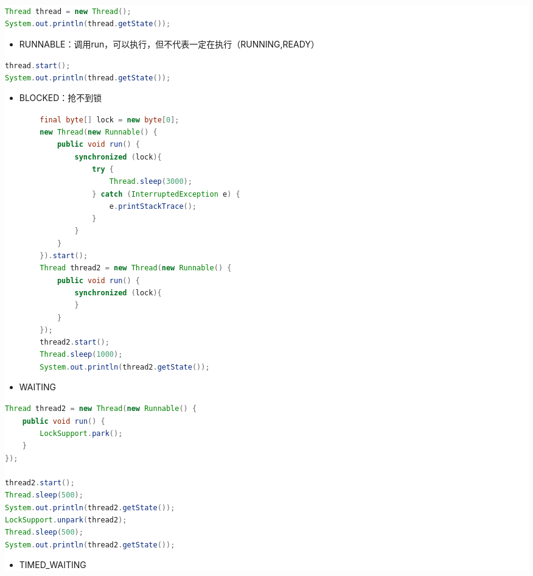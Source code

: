 ```java
Thread thread = new Thread();
System.out.println(thread.getState());
```

- RUNNABLE：调用run，可以执行，但不代表一定在执行（RUNNING,READY）

```java
thread.start();
System.out.println(thread.getState());
```

- BLOCKED：抢不到锁

```java
        final byte[] lock = new byte[0];
        new Thread(new Runnable() {
            public void run() {
                synchronized (lock){
                    try {
                        Thread.sleep(3000);
                    } catch (InterruptedException e) {
                        e.printStackTrace();
                    }
                }
            }
        }).start();
        Thread thread2 = new Thread(new Runnable() {
            public void run() {
                synchronized (lock){
                }
            }
        });
        thread2.start();
        Thread.sleep(1000);
        System.out.println(thread2.getState());
```

- WAITING

```java
Thread thread2 = new Thread(new Runnable() {
    public void run() {
        LockSupport.park();
    }
});

thread2.start();
Thread.sleep(500);
System.out.println(thread2.getState());
LockSupport.unpark(thread2);
Thread.sleep(500);
System.out.println(thread2.getState());
```

- TIMED_WAITING
